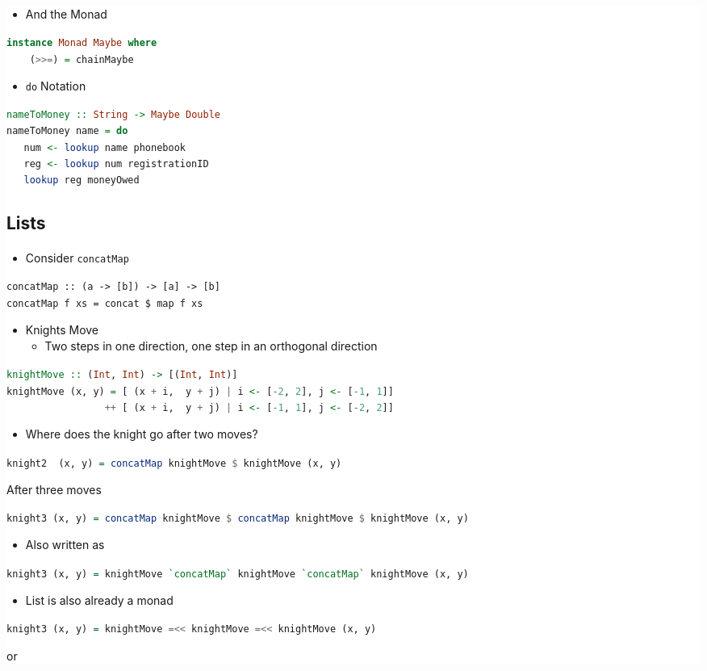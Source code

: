 * And the Monad

```haskell
instance Monad Maybe where
    (>>=) = chainMaybe
```

* `do` Notation

```haskell
nameToMoney :: String -> Maybe Double
nameToMoney name = do
   num <- lookup name phonebook 
   reg <- lookup num registrationID
   lookup reg moneyOwed
```

## Lists

* Consider `concatMap`

```
concatMap :: (a -> [b]) -> [a] -> [b]
concatMap f xs = concat $ map f xs
```

* Knights Move
    - Two steps in one direction, one step in an orthogonal direction

```haskell
knightMove :: (Int, Int) -> [(Int, Int)]
knightMove (x, y) = [ (x + i,  y + j) | i <- [-2, 2], j <- [-1, 1]]
                 ++ [ (x + i,  y + j) | i <- [-1, 1], j <- [-2, 2]]
```

* Where does the knight go after two moves?

```haskell
knight2  (x, y) = concatMap knightMove $ knightMove (x, y)
```

After three moves

```haskell
knight3 (x, y) = concatMap knightMove $ concatMap knightMove $ knightMove (x, y)
```

* Also written as

```haskell
knight3 (x, y) = knightMove `concatMap` knightMove `concatMap` knightMove (x, y)
```

* List is also already a monad

```haskell
knight3 (x, y) = knightMove =<< knightMove =<< knightMove (x, y)
```

or 

